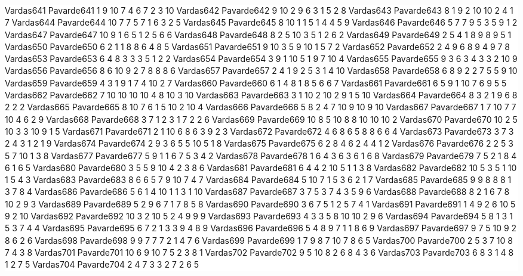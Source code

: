 Vardas641 Pavarde641 1 9 10 7 4 6 7 2 3 10
Vardas642 Pavarde642 9 10 2 9 6 3 1 5 2 8
Vardas643 Pavarde643 8 1 9 2 10 10 2 4 1 7
Vardas644 Pavarde644 10 7 7 5 7 1 6 3 2 5
Vardas645 Pavarde645 8 10 1 1 5 1 4 4 5 9
Vardas646 Pavarde646 5 7 7 9 5 3 5 9 1 2
Vardas647 Pavarde647 10 9 1 6 5 1 2 5 6 6
Vardas648 Pavarde648 8 2 5 10 3 5 1 2 6 2
Vardas649 Pavarde649 2 5 4 1 8 9 8 9 5 1
Vardas650 Pavarde650 6 2 1 1 8 8 6 4 8 5
Vardas651 Pavarde651 9 10 3 5 9 10 1 5 7 2
Vardas652 Pavarde652 2 4 9 6 8 9 4 9 7 8
Vardas653 Pavarde653 6 4 8 3 3 3 5 1 2 2
Vardas654 Pavarde654 3 9 1 10 5 1 9 7 10 4
Vardas655 Pavarde655 9 3 6 3 4 3 3 2 10 9
Vardas656 Pavarde656 8 6 10 9 2 7 8 8 8 6
Vardas657 Pavarde657 2 4 1 9 2 5 3 1 4 10
Vardas658 Pavarde658 6 8 9 2 2 7 5 5 9 10
Vardas659 Pavarde659 4 3 1 9 1 7 4 10 2 7
Vardas660 Pavarde660 6 1 4 8 1 8 5 6 6 7
Vardas661 Pavarde661 6 5 9 1 10 7 6 9 5 5
Vardas662 Pavarde662 7 10 10 10 10 4 8 10 3 10
Vardas663 Pavarde663 3 1 10 2 10 2 9 1 5 10
Vardas664 Pavarde664 8 3 2 1 9 6 8 2 2 2
Vardas665 Pavarde665 8 10 7 6 1 5 10 2 10 4
Vardas666 Pavarde666 5 8 2 4 7 10 9 10 9 10
Vardas667 Pavarde667 1 7 10 7 7 10 4 6 2 9
Vardas668 Pavarde668 3 7 1 2 3 1 7 2 2 6
Vardas669 Pavarde669 10 8 5 10 8 8 10 10 10 2
Vardas670 Pavarde670 10 2 5 10 3 3 10 9 1 5
Vardas671 Pavarde671 2 1 10 6 8 6 3 9 2 3
Vardas672 Pavarde672 4 6 8 6 5 8 8 6 6 4
Vardas673 Pavarde673 3 7 3 2 4 3 1 2 1 9
Vardas674 Pavarde674 2 9 3 6 5 5 10 5 1 8
Vardas675 Pavarde675 6 2 8 4 6 2 4 4 1 2
Vardas676 Pavarde676 2 2 5 3 5 7 10 1 3 8
Vardas677 Pavarde677 5 9 1 1 6 7 5 3 4 2
Vardas678 Pavarde678 1 6 4 3 6 3 6 1 6 8
Vardas679 Pavarde679 7 5 2 1 8 4 6 1 6 5
Vardas680 Pavarde680 3 5 5 9 10 4 2 3 8 6
Vardas681 Pavarde681 6 4 4 2 10 5 1 1 3 8
Vardas682 Pavarde682 10 5 3 5 1 10 1 5 4 3
Vardas683 Pavarde683 8 6 6 5 7 9 10 7 4 7
Vardas684 Pavarde684 5 10 7 1 5 3 6 2 1 7
Vardas685 Pavarde685 9 9 8 8 8 1 3 7 8 4
Vardas686 Pavarde686 5 6 1 4 10 1 1 3 1 10
Vardas687 Pavarde687 3 7 5 3 7 4 3 5 9 6
Vardas688 Pavarde688 8 2 1 6 7 8 10 2 9 3
Vardas689 Pavarde689 5 2 9 6 7 1 7 8 5 8
Vardas690 Pavarde690 3 6 7 5 1 2 5 7 4 1
Vardas691 Pavarde691 1 4 9 2 6 10 5 9 2 10
Vardas692 Pavarde692 10 3 2 10 5 2 4 9 9 9
Vardas693 Pavarde693 4 3 3 5 8 10 10 2 9 6
Vardas694 Pavarde694 5 8 1 3 1 5 3 7 4 4
Vardas695 Pavarde695 6 7 2 1 3 3 9 4 8 9
Vardas696 Pavarde696 5 4 8 9 7 1 1 8 6 9
Vardas697 Pavarde697 9 7 5 10 9 2 8 6 2 6
Vardas698 Pavarde698 9 9 7 7 7 2 1 4 7 6
Vardas699 Pavarde699 1 7 9 8 7 10 7 8 6 5
Vardas700 Pavarde700 2 5 3 7 10 8 7 4 3 8
Vardas701 Pavarde701 10 6 9 10 7 5 2 3 8 1
Vardas702 Pavarde702 9 5 10 8 2 6 8 4 3 6
Vardas703 Pavarde703 6 8 3 1 4 8 1 2 7 5
Vardas704 Pavarde704 2 4 7 3 3 2 7 2 6 5